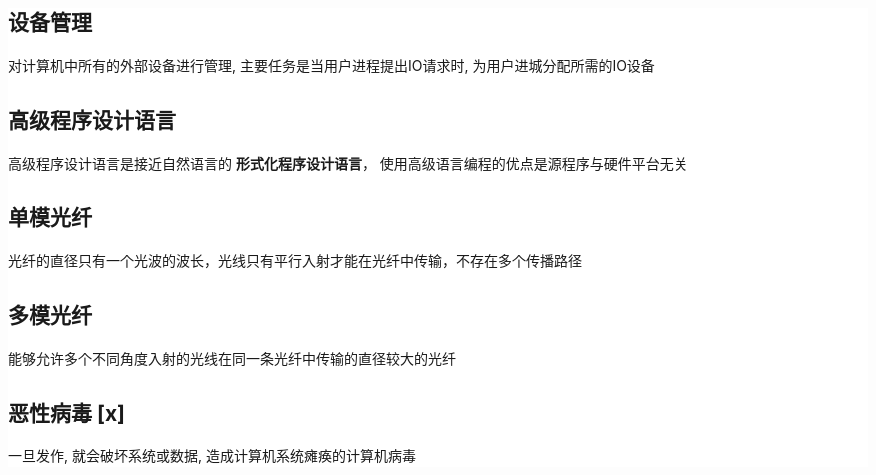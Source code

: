 
## 设备管理
对计算机中所有的外部设备进行管理, 主要任务是当用户进程提出IO请求时, 为用户进城分配所需的IO设备

## 高级程序设计语言
高级程序设计语言是接近自然语言的 __形式化程序设计语言__，
使用高级语言编程的优点是源程序与硬件平台无关

## 单模光纤
光纤的直径只有一个光波的波长，光线只有平行入射才能在光纤中传输，不存在多个传播路径
## 多模光纤 
能够允许多个不同角度入射的光线在同一条光纤中传输的直径较大的光纤
## 恶性病毒 [x]
一旦发作, 就会破坏系统或数据, 造成计算机系统瘫痪的计算机病毒

